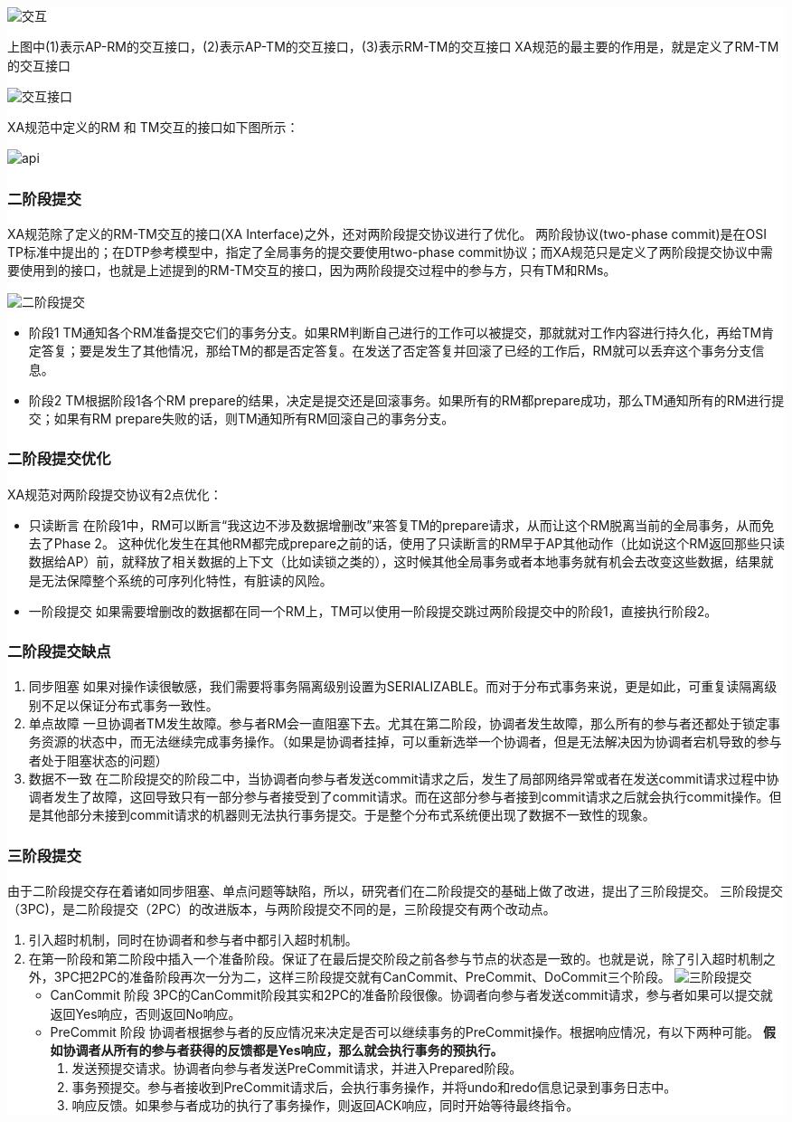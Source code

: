 ![交互](/assets/distributed-transactions-intro/jiaohu.png)

上图中(1)表示AP-RM的交互接口，(2)表示AP-TM的交互接口，(3)表示RM-TM的交互接口 
XA规范的最主要的作用是，就是定义了RM-TM的交互接口

![交互接口](/assets/distributed-transactions-intro/jiaohu2.png)

XA规范中定义的RM 和 TM交互的接口如下图所示：

![api](/assets/distributed-transactions-intro/api.png)

### 二阶段提交
XA规范除了定义的RM-TM交互的接口(XA Interface)之外，还对两阶段提交协议进行了优化。 两阶段协议(two-phase commit)是在OSI TP标准中提出的；在DTP参考模型中，指定了全局事务的提交要使用two-phase commit协议；而XA规范只是定义了两阶段提交协议中需要使用到的接口，也就是上述提到的RM-TM交互的接口，因为两阶段提交过程中的参与方，只有TM和RMs。 

![二阶段提交](/assets/distributed-transactions-intro/2pc.png)

- 阶段1
TM通知各个RM准备提交它们的事务分支。如果RM判断自己进行的工作可以被提交，那就就对工作内容进行持久化，再给TM肯定答复；要是发生了其他情况，那给TM的都是否定答复。在发送了否定答复并回滚了已经的工作后，RM就可以丢弃这个事务分支信息。

- 阶段2
TM根据阶段1各个RM prepare的结果，决定是提交还是回滚事务。如果所有的RM都prepare成功，那么TM通知所有的RM进行提交；如果有RM prepare失败的话，则TM通知所有RM回滚自己的事务分支。


### 二阶段提交优化
XA规范对两阶段提交协议有2点优化：
- 只读断言
在阶段1中，RM可以断言“我这边不涉及数据增删改”来答复TM的prepare请求，从而让这个RM脱离当前的全局事务，从而免去了Phase 2。 
这种优化发生在其他RM都完成prepare之前的话，使用了只读断言的RM早于AP其他动作（比如说这个RM返回那些只读数据给AP）前，就释放了相关数据的上下文（比如读锁之类的），这时候其他全局事务或者本地事务就有机会去改变这些数据，结果就是无法保障整个系统的可序列化特性，有脏读的风险。

- 一阶段提交
如果需要增删改的数据都在同一个RM上，TM可以使用一阶段提交跳过两阶段提交中的阶段1，直接执行阶段2。

### 二阶段提交缺点
1. 同步阻塞
如果对操作读很敏感，我们需要将事务隔离级别设置为SERIALIZABLE。而对于分布式事务来说，更是如此，可重复读隔离级别不足以保证分布式事务一致性。
2. 单点故障
一旦协调者TM发生故障。参与者RM会一直阻塞下去。尤其在第二阶段，协调者发生故障，那么所有的参与者还都处于锁定事务资源的状态中，而无法继续完成事务操作。（如果是协调者挂掉，可以重新选举一个协调者，但是无法解决因为协调者宕机导致的参与者处于阻塞状态的问题）
3. 数据不一致
在二阶段提交的阶段二中，当协调者向参与者发送commit请求之后，发生了局部网络异常或者在发送commit请求过程中协调者发生了故障，这回导致只有一部分参与者接受到了commit请求。而在这部分参与者接到commit请求之后就会执行commit操作。但是其他部分未接到commit请求的机器则无法执行事务提交。于是整个分布式系统便出现了数据不一致性的现象。

### 三阶段提交
由于二阶段提交存在着诸如同步阻塞、单点问题等缺陷，所以，研究者们在二阶段提交的基础上做了改进，提出了三阶段提交。 
三阶段提交（3PC)，是二阶段提交（2PC）的改进版本，与两阶段提交不同的是，三阶段提交有两个改动点。

1. 引入超时机制，同时在协调者和参与者中都引入超时机制。
2. 在第一阶段和第二阶段中插入一个准备阶段。保证了在最后提交阶段之前各参与节点的状态是一致的。也就是说，除了引入超时机制之外，3PC把2PC的准备阶段再次一分为二，这样三阶段提交就有CanCommit、PreCommit、DoCommit三个阶段。
![三阶段提交](/assets/distributed-transactions-intro/3pc.png)
	- CanCommit 阶段
	3PC的CanCommit阶段其实和2PC的准备阶段很像。协调者向参与者发送commit请求，参与者如果可以提交就返回Yes响应，否则返回No响应。
	- PreCommit 阶段
	协调者根据参与者的反应情况来决定是否可以继续事务的PreCommit操作。根据响应情况，有以下两种可能。 
	**假如协调者从所有的参与者获得的反馈都是Yes响应，那么就会执行事务的预执行。**
		1. 发送预提交请求。协调者向参与者发送PreCommit请求，并进入Prepared阶段。
		2. 事务预提交。参与者接收到PreCommit请求后，会执行事务操作，并将undo和redo信息记录到事务日志中。
		3. 响应反馈。如果参与者成功的执行了事务操作，则返回ACK响应，同时开始等待最终指令。
		